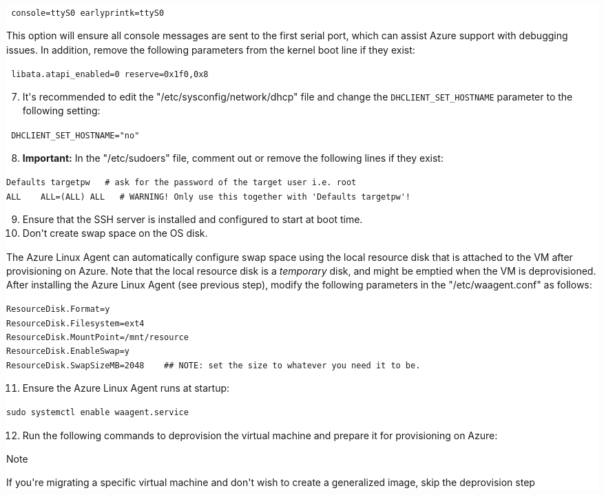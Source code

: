 ```
 console=ttyS0 earlyprintk=ttyS0 

```

This option will ensure all console messages are sent to the first serial port, which can assist Azure support with debugging issues. In addition, remove the following parameters from the kernel boot line if they exist:

```
 libata.atapi_enabled=0 reserve=0x1f0,0x8

```
7. It's recommended to edit the "/etc/sysconfig/network/dhcp" file and change the `DHCLIENT_SET_HOSTNAME` parameter to the following setting:

```
 DHCLIENT_SET_HOSTNAME="no"

```
8. **Important:** In the "/etc/sudoers" file, comment out or remove the following lines if they exist:

```
Defaults targetpw   # ask for the password of the target user i.e. root
ALL    ALL=(ALL) ALL   # WARNING! Only use this together with 'Defaults targetpw'!

```
9. Ensure that the SSH server is installed and configured to start at boot time.
10. Don't create swap space on the OS disk.

The Azure Linux Agent can automatically configure swap space using the local resource disk that is attached to the VM after provisioning on Azure. Note that the local resource disk is a *temporary* disk, and might be emptied when the VM is deprovisioned. After installing the Azure Linux Agent (see previous step), modify the following parameters in the "/etc/waagent.conf" as follows:

```
ResourceDisk.Format=y
ResourceDisk.Filesystem=ext4
ResourceDisk.MountPoint=/mnt/resource
ResourceDisk.EnableSwap=y
ResourceDisk.SwapSizeMB=2048    ## NOTE: set the size to whatever you need it to be.

```
11. Ensure the Azure Linux Agent runs at startup:

```
sudo systemctl enable waagent.service

```
12. Run the following commands to deprovision the virtual machine and prepare it for provisioning on Azure:

Note

If you're migrating a specific virtual machine and don't wish to create a generalized image, skip the deprovision step
